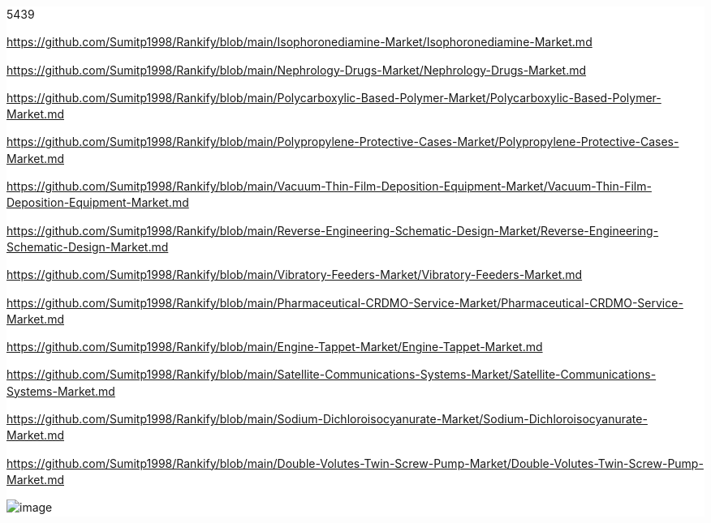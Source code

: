 5439</p><p><a href="https://github.com/Sumitp1998/Rankify/blob/main/Isophoronediamine-Market/Isophoronediamine-Market.md">https://github.com/Sumitp1998/Rankify/blob/main/Isophoronediamine-Market/Isophoronediamine-Market.md</a></p><p><a href="https://github.com/Sumitp1998/Rankify/blob/main/Nephrology-Drugs-Market/Nephrology-Drugs-Market.md">https://github.com/Sumitp1998/Rankify/blob/main/Nephrology-Drugs-Market/Nephrology-Drugs-Market.md</a></p><p><a href="https://github.com/Sumitp1998/Rankify/blob/main/Polycarboxylic-Based-Polymer-Market/Polycarboxylic-Based-Polymer-Market.md">https://github.com/Sumitp1998/Rankify/blob/main/Polycarboxylic-Based-Polymer-Market/Polycarboxylic-Based-Polymer-Market.md</a></p><p><a href="https://github.com/Sumitp1998/Rankify/blob/main/Polypropylene-Protective-Cases-Market/Polypropylene-Protective-Cases-Market.md">https://github.com/Sumitp1998/Rankify/blob/main/Polypropylene-Protective-Cases-Market/Polypropylene-Protective-Cases-Market.md</a></p><p><a href="https://github.com/Sumitp1998/Rankify/blob/main/Vacuum-Thin-Film-Deposition-Equipment-Market/Vacuum-Thin-Film-Deposition-Equipment-Market.md">https://github.com/Sumitp1998/Rankify/blob/main/Vacuum-Thin-Film-Deposition-Equipment-Market/Vacuum-Thin-Film-Deposition-Equipment-Market.md</a></p><p><a href="https://github.com/Sumitp1998/Rankify/blob/main/Reverse-Engineering-Schematic-Design-Market/Reverse-Engineering-Schematic-Design-Market.md">https://github.com/Sumitp1998/Rankify/blob/main/Reverse-Engineering-Schematic-Design-Market/Reverse-Engineering-Schematic-Design-Market.md</a></p><p><a href="https://github.com/Sumitp1998/Rankify/blob/main/Vibratory-Feeders-Market/Vibratory-Feeders-Market.md">https://github.com/Sumitp1998/Rankify/blob/main/Vibratory-Feeders-Market/Vibratory-Feeders-Market.md</a></p><p><a href="https://github.com/Sumitp1998/Rankify/blob/main/Pharmaceutical-CRDMO-Service-Market/Pharmaceutical-CRDMO-Service-Market.md">https://github.com/Sumitp1998/Rankify/blob/main/Pharmaceutical-CRDMO-Service-Market/Pharmaceutical-CRDMO-Service-Market.md</a></p><p><a href="https://github.com/Sumitp1998/Rankify/blob/main/Engine-Tappet-Market/Engine-Tappet-Market.md">https://github.com/Sumitp1998/Rankify/blob/main/Engine-Tappet-Market/Engine-Tappet-Market.md</a></p><p><a href="https://github.com/Sumitp1998/Rankify/blob/main/Satellite-Communications-Systems-Market/Satellite-Communications-Systems-Market.md">https://github.com/Sumitp1998/Rankify/blob/main/Satellite-Communications-Systems-Market/Satellite-Communications-Systems-Market.md</a></p><p><a href="https://github.com/Sumitp1998/Rankify/blob/main/Sodium-Dichloroisocyanurate-Market/Sodium-Dichloroisocyanurate-Market.md">https://github.com/Sumitp1998/Rankify/blob/main/Sodium-Dichloroisocyanurate-Market/Sodium-Dichloroisocyanurate-Market.md</a></p><p><a href="https://github.com/Sumitp1998/Rankify/blob/main/Double-Volutes-Twin-Screw-Pump-Market/Double-Volutes-Twin-Screw-Pump-Market.md">https://github.com/Sumitp1998/Rankify/blob/main/Double-Volutes-Twin-Screw-Pump-Market/Double-Volutes-Twin-Screw-Pump-Market.md</a></p>
![image](https://github.com/user-attachments/assets/597fcaa9-bc6a-440a-a4c6-1d8d30e5c319)
